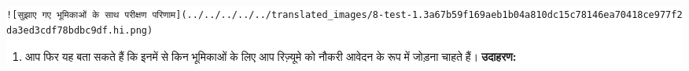     ![सुझाए गए भूमिकाओं के साथ परीक्षण परिणाम](../../../../../translated_images/8-test-1.3a67b59f169aeb1b04a810dc15c78146ea70418ce977f2da3ed3cdf78bdbc9df.hi.png)

1. आप फिर यह बता सकते हैं कि इनमें से किन भूमिकाओं के लिए आप रिज़्यूमे को नौकरी आवेदन के रूप में जोड़ना चाहते हैं।
    **उदाहरण:**
